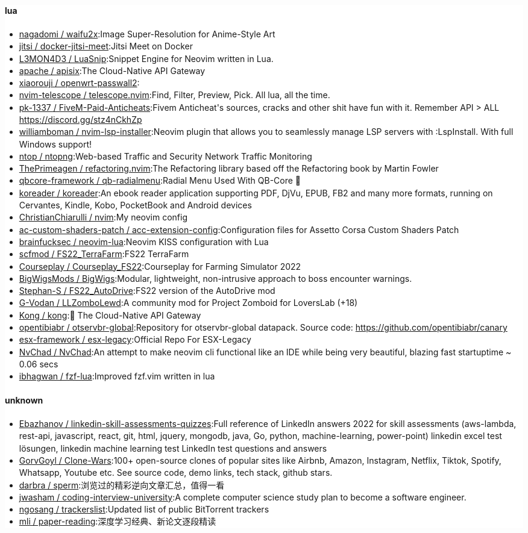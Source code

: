 #### lua
* [nagadomi / waifu2x](https://github.com/nagadomi/waifu2x):Image Super-Resolution for Anime-Style Art
* [jitsi / docker-jitsi-meet](https://github.com/jitsi/docker-jitsi-meet):Jitsi Meet on Docker
* [L3MON4D3 / LuaSnip](https://github.com/L3MON4D3/LuaSnip):Snippet Engine for Neovim written in Lua.
* [apache / apisix](https://github.com/apache/apisix):The Cloud-Native API Gateway
* [xiaorouji / openwrt-passwall2](https://github.com/xiaorouji/openwrt-passwall2):
* [nvim-telescope / telescope.nvim](https://github.com/nvim-telescope/telescope.nvim):Find, Filter, Preview, Pick. All lua, all the time.
* [pk-1337 / FiveM-Paid-Anticheats](https://github.com/pk-1337/FiveM-Paid-Anticheats):Fivem Anticheat's sources, cracks and other shit have fun with it. Remember API > ALL https://discord.gg/stz4nCkhZp
* [williamboman / nvim-lsp-installer](https://github.com/williamboman/nvim-lsp-installer):Neovim plugin that allows you to seamlessly manage LSP servers with :LspInstall. With full Windows support!
* [ntop / ntopng](https://github.com/ntop/ntopng):Web-based Traffic and Security Network Traffic Monitoring
* [ThePrimeagen / refactoring.nvim](https://github.com/ThePrimeagen/refactoring.nvim):The Refactoring library based off the Refactoring book by Martin Fowler
* [qbcore-framework / qb-radialmenu](https://github.com/qbcore-framework/qb-radialmenu):Radial Menu Used With QB-Core
🔄
* [koreader / koreader](https://github.com/koreader/koreader):An ebook reader application supporting PDF, DjVu, EPUB, FB2 and many more formats, running on Cervantes, Kindle, Kobo, PocketBook and Android devices
* [ChristianChiarulli / nvim](https://github.com/ChristianChiarulli/nvim):My neovim config
* [ac-custom-shaders-patch / acc-extension-config](https://github.com/ac-custom-shaders-patch/acc-extension-config):Configuration files for Assetto Corsa Custom Shaders Patch
* [brainfucksec / neovim-lua](https://github.com/brainfucksec/neovim-lua):Neovim KISS configuration with Lua
* [scfmod / FS22_TerraFarm](https://github.com/scfmod/FS22_TerraFarm):FS22 TerraFarm
* [Courseplay / Courseplay_FS22](https://github.com/Courseplay/Courseplay_FS22):Courseplay for Farming Simulator 2022
* [BigWigsMods / BigWigs](https://github.com/BigWigsMods/BigWigs):Modular, lightweight, non-intrusive approach to boss encounter warnings.
* [Stephan-S / FS22_AutoDrive](https://github.com/Stephan-S/FS22_AutoDrive):FS22 version of the AutoDrive mod
* [G-Vodan / LLZomboLewd](https://github.com/G-Vodan/LLZomboLewd):A community mod for Project Zomboid for LoversLab (+18)
* [Kong / kong](https://github.com/Kong/kong):🦍
The Cloud-Native API Gateway
* [opentibiabr / otservbr-global](https://github.com/opentibiabr/otservbr-global):Repository for otservbr-global datapack. Source code: https://github.com/opentibiabr/canary
* [esx-framework / esx-legacy](https://github.com/esx-framework/esx-legacy):Official Repo For ESX-Legacy
* [NvChad / NvChad](https://github.com/NvChad/NvChad):An attempt to make neovim cli functional like an IDE while being very beautiful, blazing fast startuptime ~ 0.06 secs
* [ibhagwan / fzf-lua](https://github.com/ibhagwan/fzf-lua):Improved fzf.vim written in lua

#### unknown
* [Ebazhanov / linkedin-skill-assessments-quizzes](https://github.com/Ebazhanov/linkedin-skill-assessments-quizzes):Full reference of LinkedIn answers 2022 for skill assessments (aws-lambda, rest-api, javascript, react, git, html, jquery, mongodb, java, Go, python, machine-learning, power-point) linkedin excel test lösungen, linkedin machine learning test LinkedIn test questions and answers
* [GorvGoyl / Clone-Wars](https://github.com/GorvGoyl/Clone-Wars):100+ open-source clones of popular sites like Airbnb, Amazon, Instagram, Netflix, Tiktok, Spotify, Whatsapp, Youtube etc. See source code, demo links, tech stack, github stars.
* [darbra / sperm](https://github.com/darbra/sperm):浏览过的精彩逆向文章汇总，值得一看
* [jwasham / coding-interview-university](https://github.com/jwasham/coding-interview-university):A complete computer science study plan to become a software engineer.
* [ngosang / trackerslist](https://github.com/ngosang/trackerslist):Updated list of public BitTorrent trackers
* [mli / paper-reading](https://github.com/mli/paper-reading):深度学习经典、新论文逐段精读